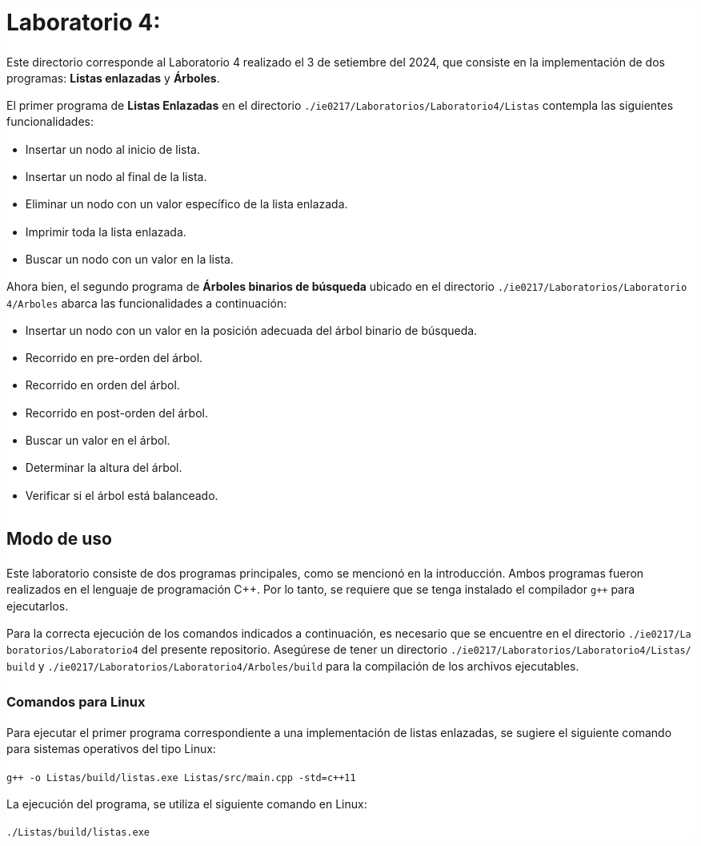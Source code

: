 # Laboratorio 4:

Este directorio corresponde al Laboratorio 4 realizado el 3 de setiembre del 2024, que consiste en la implementación de dos programas: __Listas enlazadas__ y __Árboles__.

El primer programa de __Listas Enlazadas__ en el directorio `./ie0217/Laboratorios/Laboratorio4/Listas` contempla las siguientes funcionalidades:

- Insertar un nodo al inicio de lista.

- Insertar un nodo al final de la lista.

- Eliminar un nodo con un valor específico de la lista enlazada.

- Imprimir toda la lista enlazada.

- Buscar un nodo con un valor en la lista.

Ahora bien, el segundo programa de __Árboles binarios de búsqueda__ ubicado en el directorio `./ie0217/Laboratorios/Laboratorio4/Arboles` abarca las funcionalidades a continuación:

- Insertar un nodo con un valor en la posición adecuada del árbol binario de búsqueda.

- Recorrido en pre-orden del árbol.

- Recorrido en orden del árbol.

- Recorrido en post-orden del árbol.

- Buscar un valor en el árbol.

- Determinar la altura del árbol.

- Verificar si el árbol está balanceado.

## Modo de uso

Este laboratorio consiste de dos programas principales, como se mencionó en la introducción. Ambos programas fueron realizados en el lenguaje de programación C++. Por lo tanto, se requiere que se tenga instalado el compilador `g++` para ejecutarlos.

Para la correcta ejecución de los comandos indicados a continuación, es necesario que se encuentre en el directorio `./ie0217/Laboratorios/Laboratorio4` del presente repositorio. Asegúrese de tener un directorio `./ie0217/Laboratorios/Laboratorio4/Listas/build` y `./ie0217/Laboratorios/Laboratorio4/Arboles/build` para la compilación de los archivos ejecutables.

### Comandos para Linux

Para ejecutar el primer programa correspondiente a una implementación de listas enlazadas, se sugiere el siguiente comando para sistemas operativos del tipo Linux:
```
g++ -o Listas/build/listas.exe Listas/src/main.cpp -std=c++11
```
La ejecución del programa, se utiliza el siguiente comando en Linux:
```
./Listas/build/listas.exe
```
